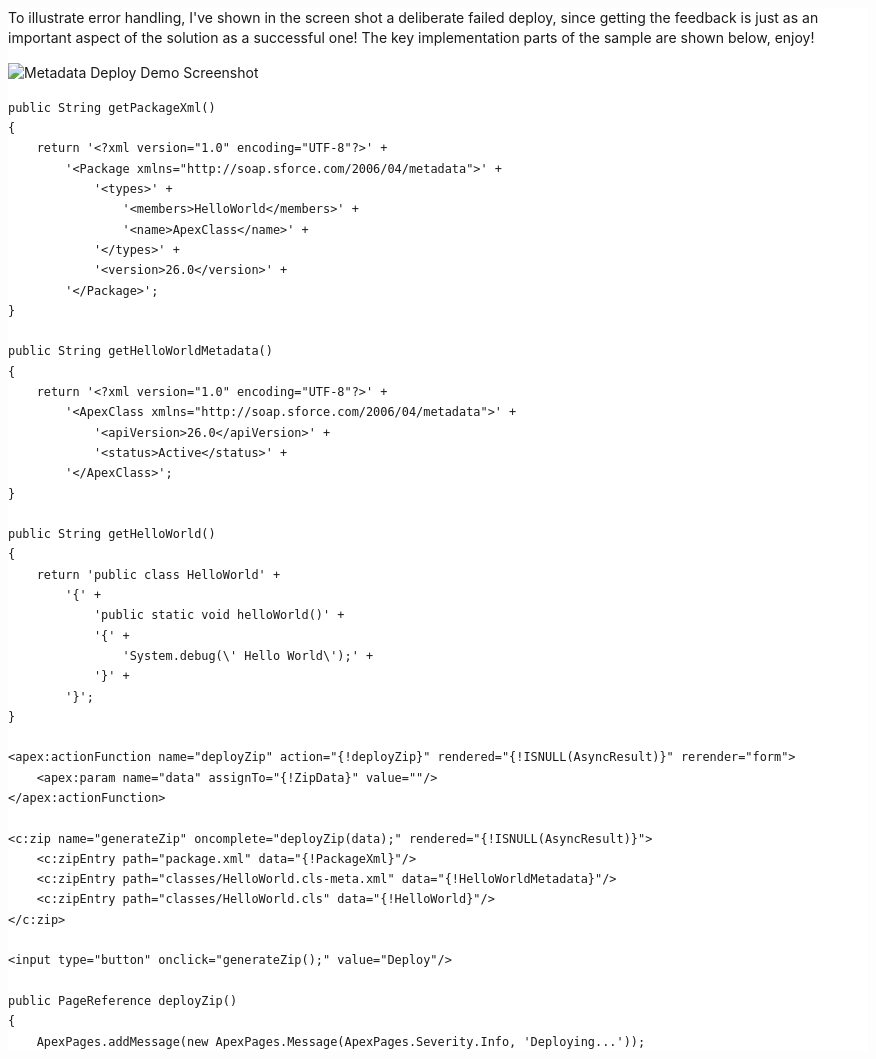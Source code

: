 To illustrate error handling, I've shown in the screen shot a deliberate failed deploy, since getting the feedback is just as an important aspect of the solution as a successful one! The key implementation parts of the sample are shown below, enjoy!

![Metadata Deploy Demo Screenshot](https://raw.github.com/financialforcedev/apex-mdapi/master/images/mddeploydemo.png)

	public String getPackageXml()
	{
		return '<?xml version="1.0" encoding="UTF-8"?>' + 
			'<Package xmlns="http://soap.sforce.com/2006/04/metadata">' + 
    			'<types>' + 
        			'<members>HelloWorld</members>' +
        			'<name>ApexClass</name>' + 
    			'</types>' + 
    			'<version>26.0</version>' + 
			'</Package>';		
	}
	
	public String getHelloWorldMetadata()
	{
		return '<?xml version="1.0" encoding="UTF-8"?>' +
			'<ApexClass xmlns="http://soap.sforce.com/2006/04/metadata">' +
			    '<apiVersion>26.0</apiVersion>' + 
			    '<status>Active</status>' +
			'</ApexClass>';		
	}

	public String getHelloWorld()	
	{
		return 'public class HelloWorld' + 
			'{' + 
				'public static void helloWorld()' +
				'{' + 
					'System.debug(\' Hello World\');' +
				'}' +
			'}';
	}

	<apex:actionFunction name="deployZip" action="{!deployZip}" rendered="{!ISNULL(AsyncResult)}" rerender="form">
		<apex:param name="data" assignTo="{!ZipData}" value=""/>
	</apex:actionFunction>

	<c:zip name="generateZip" oncomplete="deployZip(data);" rendered="{!ISNULL(AsyncResult)}">
		<c:zipEntry path="package.xml" data="{!PackageXml}"/>
		<c:zipEntry path="classes/HelloWorld.cls-meta.xml" data="{!HelloWorldMetadata}"/>
		<c:zipEntry path="classes/HelloWorld.cls" data="{!HelloWorld}"/>
	</c:zip>
	
	<input type="button" onclick="generateZip();" value="Deploy"/>

	public PageReference deployZip()
	{
		ApexPages.addMessage(new ApexPages.Message(ApexPages.Severity.Info, 'Deploying...'));
